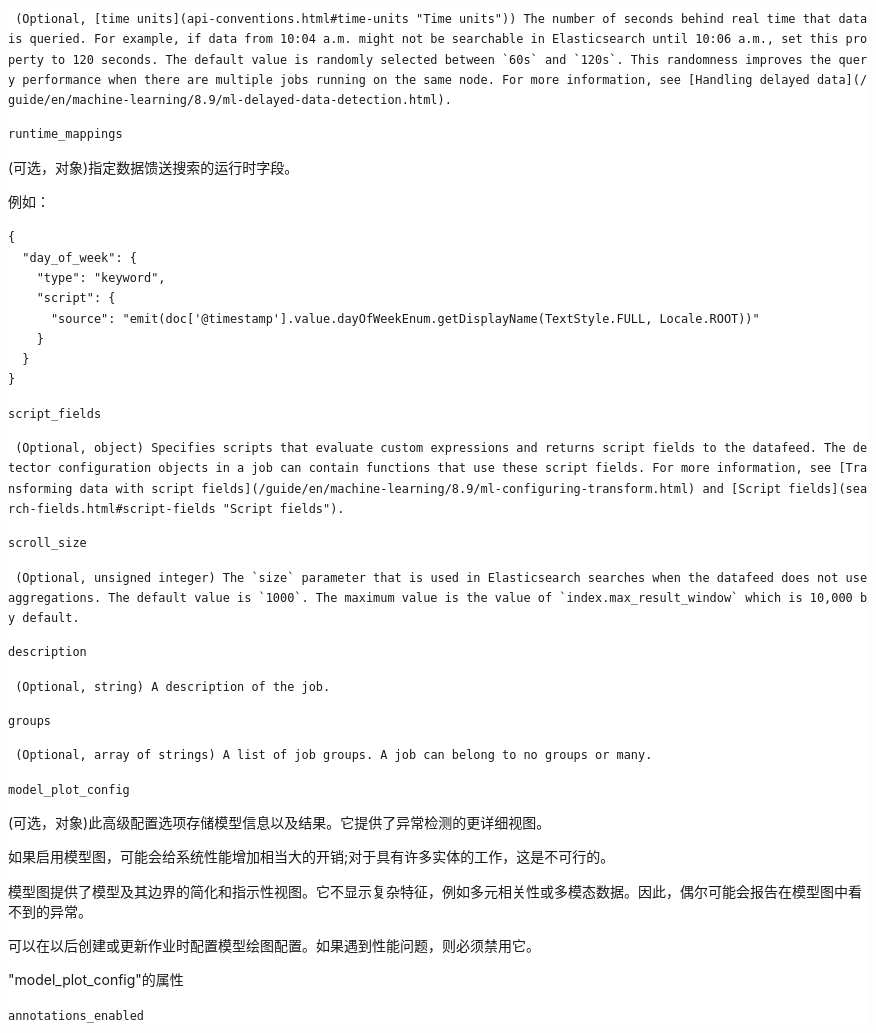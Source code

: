      (Optional, [time units](api-conventions.html#time-units "Time units")) The number of seconds behind real time that data is queried. For example, if data from 10:04 a.m. might not be searchable in Elasticsearch until 10:06 a.m., set this property to 120 seconds. The default value is randomly selected between `60s` and `120s`. This randomness improves the query performance when there are multiple jobs running on the same node. For more information, see [Handling delayed data](/guide/en/machine-learning/8.9/ml-delayed-data-detection.html). 
`runtime_mappings`

    

(可选，对象)指定数据馈送搜索的运行时字段。

例如：

    
    
    {
      "day_of_week": {
        "type": "keyword",
        "script": {
          "source": "emit(doc['@timestamp'].value.dayOfWeekEnum.getDisplayName(TextStyle.FULL, Locale.ROOT))"
        }
      }
    }

`script_fields`

     (Optional, object) Specifies scripts that evaluate custom expressions and returns script fields to the datafeed. The detector configuration objects in a job can contain functions that use these script fields. For more information, see [Transforming data with script fields](/guide/en/machine-learning/8.9/ml-configuring-transform.html) and [Script fields](search-fields.html#script-fields "Script fields"). 
`scroll_size`

     (Optional, unsigned integer) The `size` parameter that is used in Elasticsearch searches when the datafeed does not use aggregations. The default value is `1000`. The maximum value is the value of `index.max_result_window` which is 10,000 by default. 

`description`

     (Optional, string) A description of the job. 
`groups`

     (Optional, array of strings) A list of job groups. A job can belong to no groups or many. 

`model_plot_config`

    

(可选，对象)此高级配置选项存储模型信息以及结果。它提供了异常检测的更详细视图。

如果启用模型图，可能会给系统性能增加相当大的开销;对于具有许多实体的工作，这是不可行的。

模型图提供了模型及其边界的简化和指示性视图。它不显示复杂特征，例如多元相关性或多模态数据。因此，偶尔可能会报告在模型图中看不到的异常。

可以在以后创建或更新作业时配置模型绘图配置。如果遇到性能问题，则必须禁用它。

"model_plot_config"的属性

`annotations_enabled`
